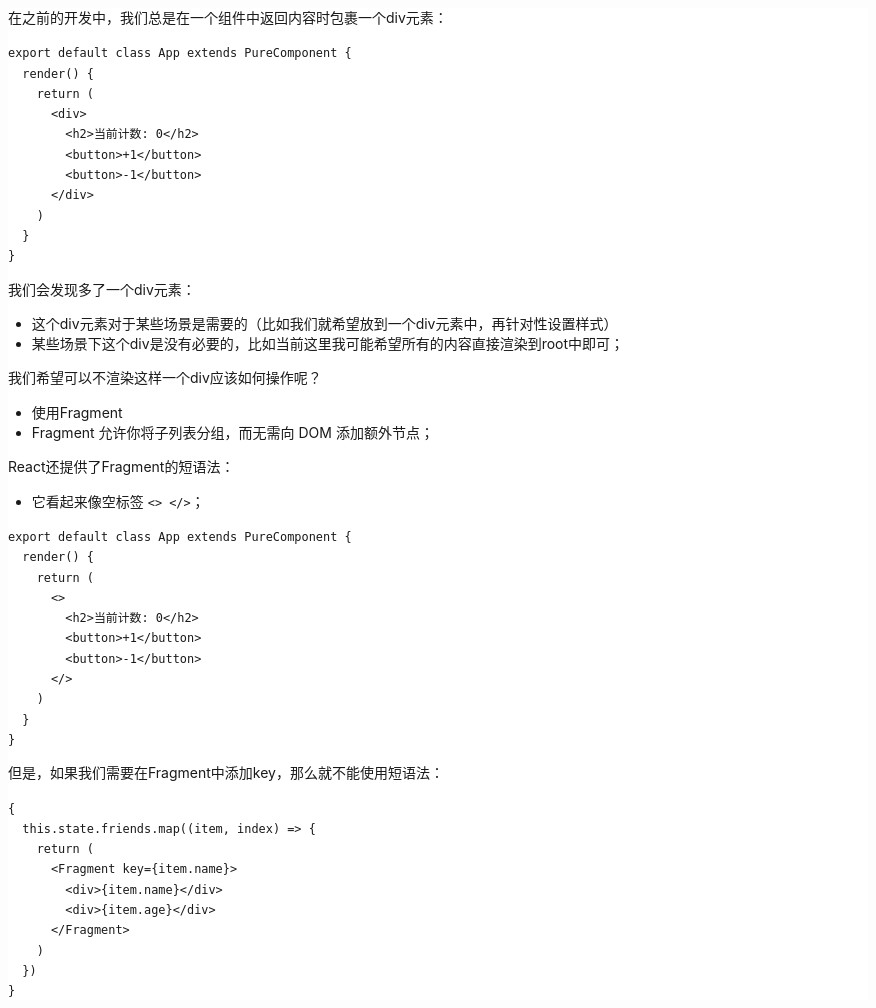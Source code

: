 在之前的开发中，我们总是在一个组件中返回内容时包裹一个div元素：

```react
export default class App extends PureComponent {
  render() {
    return (
      <div>
        <h2>当前计数: 0</h2>
        <button>+1</button>
        <button>-1</button>
      </div>
    )
  }
}
```

我们会发现多了一个div元素：

- 这个div元素对于某些场景是需要的（比如我们就希望放到一个div元素中，再针对性设置样式）
- 某些场景下这个div是没有必要的，比如当前这里我可能希望所有的内容直接渲染到root中即可；

我们希望可以不渲染这样一个div应该如何操作呢？

- 使用Fragment
- Fragment 允许你将子列表分组，而无需向 DOM 添加额外节点；

React还提供了Fragment的短语法：

- 它看起来像空标签 `<> </>`；

```react
export default class App extends PureComponent {
  render() {
    return (
      <>
        <h2>当前计数: 0</h2>
        <button>+1</button>
        <button>-1</button>
      </>
    )
  }
}
```

但是，如果我们需要在Fragment中添加key，那么就不能使用短语法：

```react
{
  this.state.friends.map((item, index) => {
    return (
      <Fragment key={item.name}>
        <div>{item.name}</div>
        <div>{item.age}</div>
      </Fragment>
    )
  })
}
```
